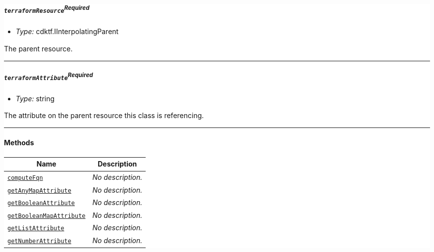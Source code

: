 
##### `terraformResource`<sup>Required</sup> <a name="terraformResource" id="@cdktf/provider-mongodbatlas.dataMongodbatlasFlexClusters.DataMongodbatlasFlexClustersResultsProviderSettingsOutputReference.Initializer.parameter.terraformResource"></a>

- *Type:* cdktf.IInterpolatingParent

The parent resource.

---

##### `terraformAttribute`<sup>Required</sup> <a name="terraformAttribute" id="@cdktf/provider-mongodbatlas.dataMongodbatlasFlexClusters.DataMongodbatlasFlexClustersResultsProviderSettingsOutputReference.Initializer.parameter.terraformAttribute"></a>

- *Type:* string

The attribute on the parent resource this class is referencing.

---

#### Methods <a name="Methods" id="Methods"></a>

| **Name** | **Description** |
| --- | --- |
| <code><a href="#@cdktf/provider-mongodbatlas.dataMongodbatlasFlexClusters.DataMongodbatlasFlexClustersResultsProviderSettingsOutputReference.computeFqn">computeFqn</a></code> | *No description.* |
| <code><a href="#@cdktf/provider-mongodbatlas.dataMongodbatlasFlexClusters.DataMongodbatlasFlexClustersResultsProviderSettingsOutputReference.getAnyMapAttribute">getAnyMapAttribute</a></code> | *No description.* |
| <code><a href="#@cdktf/provider-mongodbatlas.dataMongodbatlasFlexClusters.DataMongodbatlasFlexClustersResultsProviderSettingsOutputReference.getBooleanAttribute">getBooleanAttribute</a></code> | *No description.* |
| <code><a href="#@cdktf/provider-mongodbatlas.dataMongodbatlasFlexClusters.DataMongodbatlasFlexClustersResultsProviderSettingsOutputReference.getBooleanMapAttribute">getBooleanMapAttribute</a></code> | *No description.* |
| <code><a href="#@cdktf/provider-mongodbatlas.dataMongodbatlasFlexClusters.DataMongodbatlasFlexClustersResultsProviderSettingsOutputReference.getListAttribute">getListAttribute</a></code> | *No description.* |
| <code><a href="#@cdktf/provider-mongodbatlas.dataMongodbatlasFlexClusters.DataMongodbatlasFlexClustersResultsProviderSettingsOutputReference.getNumberAttribute">getNumberAttribute</a></code> | *No description.* |
